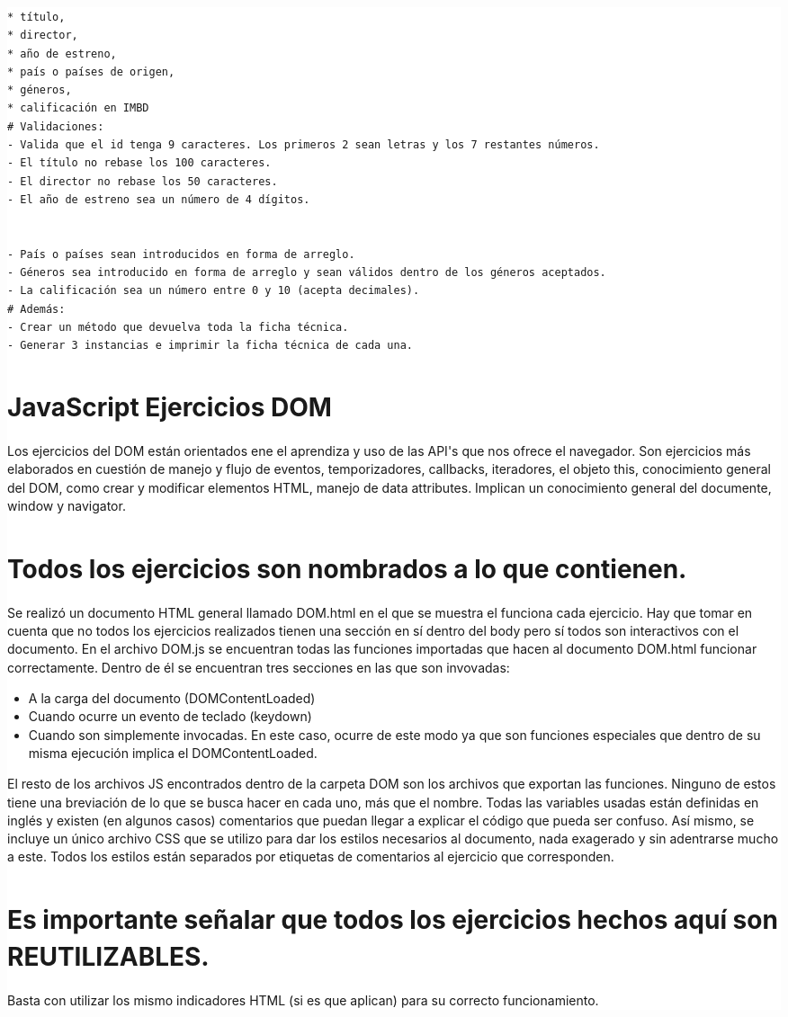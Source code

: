     * título,
    * director,
    * año de estreno,
    * país o países de origen,
    * géneros,
    * calificación en IMBD
    # Validaciones:
    - Valida que el id tenga 9 caracteres. Los primeros 2 sean letras y los 7 restantes números.
    - El título no rebase los 100 caracteres.
    - El director no rebase los 50 caracteres.
    - El año de estreno sea un número de 4 dígitos.
   

    - País o países sean introducidos en forma de arreglo.
    - Géneros sea introducido en forma de arreglo y sean válidos dentro de los géneros aceptados.
    - La calificación sea un número entre 0 y 10 (acepta decimales).
    # Además:
    - Crear un método que devuelva toda la ficha técnica.
    - Generar 3 instancias e imprimir la ficha técnica de cada una.
   
# JavaScript Ejercicios DOM 
Los ejercicios del DOM están orientados ene el aprendiza y uso de las API's que nos ofrece el navegador. Son ejercicios más elaborados en cuestión de manejo y flujo de eventos, temporizadores, callbacks, 
iteradores, el objeto this, conocimiento general del DOM, como crear y modificar elementos HTML, manejo de data attributes. Implican un conocimiento general del documente, window y navigator. 

# Todos los ejercicios son nombrados a lo que contienen. 
Se realizó un documento HTML general llamado DOM.html en el que se muestra el funciona cada ejercicio. Hay que tomar en cuenta que no todos los ejercicios realizados tienen una sección en sí dentro del body
pero sí todos son interactivos con el documento. 
En el archivo DOM.js se encuentran todas las funciones importadas que hacen al documento DOM.html funcionar correctamente. Dentro de él se encuentran tres secciones en las que son invovadas:
* A la carga del documento (DOMContentLoaded)
* Cuando ocurre un evento de teclado (keydown)
* Cuando son simplemente invocadas. En este caso, ocurre de este modo ya que son funciones especiales que dentro de su misma ejecución implica el DOMContentLoaded.

El resto de los archivos JS encontrados dentro de la carpeta DOM son los archivos que exportan las funciones. Ninguno de estos tiene una breviación de lo que se busca hacer en cada uno, más que el nombre. 
Todas las variables usadas están definidas en inglés y existen (en algunos casos) comentarios que puedan llegar a explicar el código que pueda ser confuso. Así mismo, se incluye un único archivo CSS que
se utilizo para dar los estilos necesarios al documento, nada exagerado y sin adentrarse mucho a este. Todos los estilos están separados por etiquetas de comentarios al ejercicio que corresponden.
# Es importante señalar que todos los ejercicios hechos aquí son REUTILIZABLES. 
Basta con utilizar los mismo indicadores HTML (si es que aplican) para su correcto funcionamiento.
